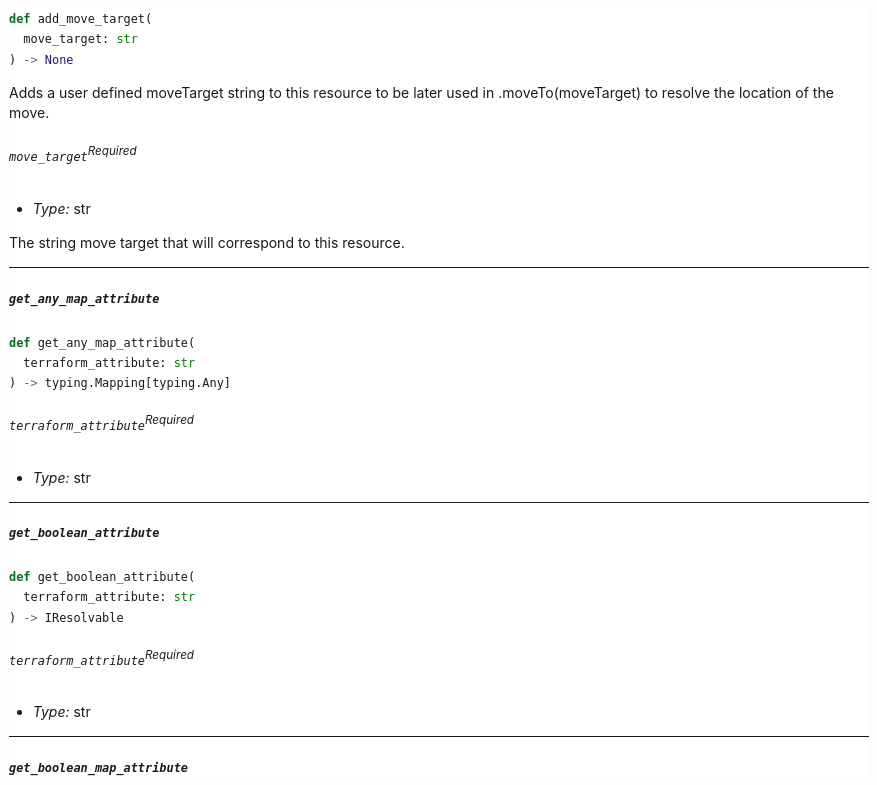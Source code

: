 ```python
def add_move_target(
  move_target: str
) -> None
```

Adds a user defined moveTarget string to this resource to be later used in .moveTo(moveTarget) to resolve the location of the move.

###### `move_target`<sup>Required</sup> <a name="move_target" id="@cdktf/provider-opentelekomcloud.cceAddonV3.CceAddonV3.addMoveTarget.parameter.moveTarget"></a>

- *Type:* str

The string move target that will correspond to this resource.

---

##### `get_any_map_attribute` <a name="get_any_map_attribute" id="@cdktf/provider-opentelekomcloud.cceAddonV3.CceAddonV3.getAnyMapAttribute"></a>

```python
def get_any_map_attribute(
  terraform_attribute: str
) -> typing.Mapping[typing.Any]
```

###### `terraform_attribute`<sup>Required</sup> <a name="terraform_attribute" id="@cdktf/provider-opentelekomcloud.cceAddonV3.CceAddonV3.getAnyMapAttribute.parameter.terraformAttribute"></a>

- *Type:* str

---

##### `get_boolean_attribute` <a name="get_boolean_attribute" id="@cdktf/provider-opentelekomcloud.cceAddonV3.CceAddonV3.getBooleanAttribute"></a>

```python
def get_boolean_attribute(
  terraform_attribute: str
) -> IResolvable
```

###### `terraform_attribute`<sup>Required</sup> <a name="terraform_attribute" id="@cdktf/provider-opentelekomcloud.cceAddonV3.CceAddonV3.getBooleanAttribute.parameter.terraformAttribute"></a>

- *Type:* str

---

##### `get_boolean_map_attribute` <a name="get_boolean_map_attribute" id="@cdktf/provider-opentelekomcloud.cceAddonV3.CceAddonV3.getBooleanMapAttribute"></a>
